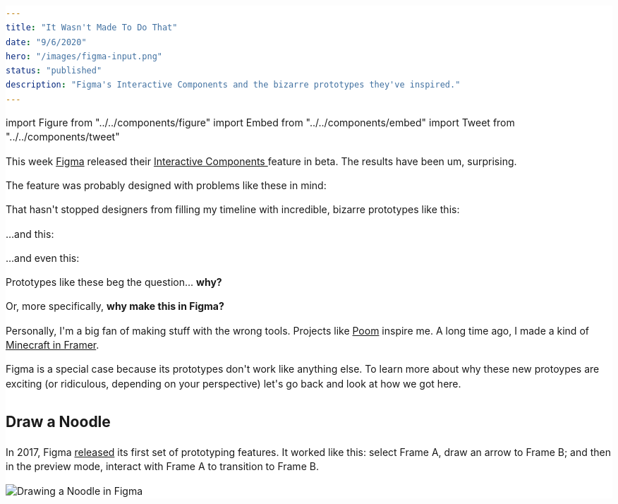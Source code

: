 ```yaml
---
title: "It Wasn't Made To Do That"
date: "9/6/2020"
hero: "/images/figma-input.png"
status: "published"
description: "Figma's Interactive Components and the bizarre prototypes they've inspired."
---
```


import Figure from "../../components/figure"
import Embed from "../../components/embed"
import Tweet from "../../components/tweet"

This week [Figma](https://figma.com) released their [Interactive Components ](https://help.figma.com/hc/en-us/articles/360061175334-Create-interactive-components-with-Variants) feature in beta. The results have been um, surprising.

<Tweet id="1367501450683834372" />

The feature was probably designed with problems like these in mind:

<Tweet id="1366830065468768261" />

That hasn't stopped designers from filling my timeline with incredible, bizarre prototypes like this:

<Tweet id="1366677421001502721" />

...and this:

<Tweet id="1366041396092755970" />

...and even this:

<Tweet id="1366520489578016775" />

Prototypes like these beg the question... **why?**

Or, more specifically, **why make this in Figma?**

Personally, I'm a big fan of making stuff with the wrong tools. Projects like [Poom](https://freds72.itch.io/poom) inspire me. A long time ago, I made a kind of [Minecraft in Framer](https://framer.cloud/TDhUi/).

<Embed src="https://framer.cloud/TDhUi/" />

Figma is a special case because its prototypes don't work like anything else. To learn more about why these new protoypes are exciting (or ridiculous, depending on your perspective) let's go back and look at how we got here.

## Draw a Noodle

In 2017, Figma [released](https://www.figma.com/blog/figma-2-0-now-with-prototyping-and-developer-handoff/) its first set of prototyping features. It worked like this: select Frame A, draw an arrow to Frame B; and then in the preview mode, interact with Frame A to transition to Frame B.

![Drawing a Noodle in Figma](/images/figma-noodle.gif)

